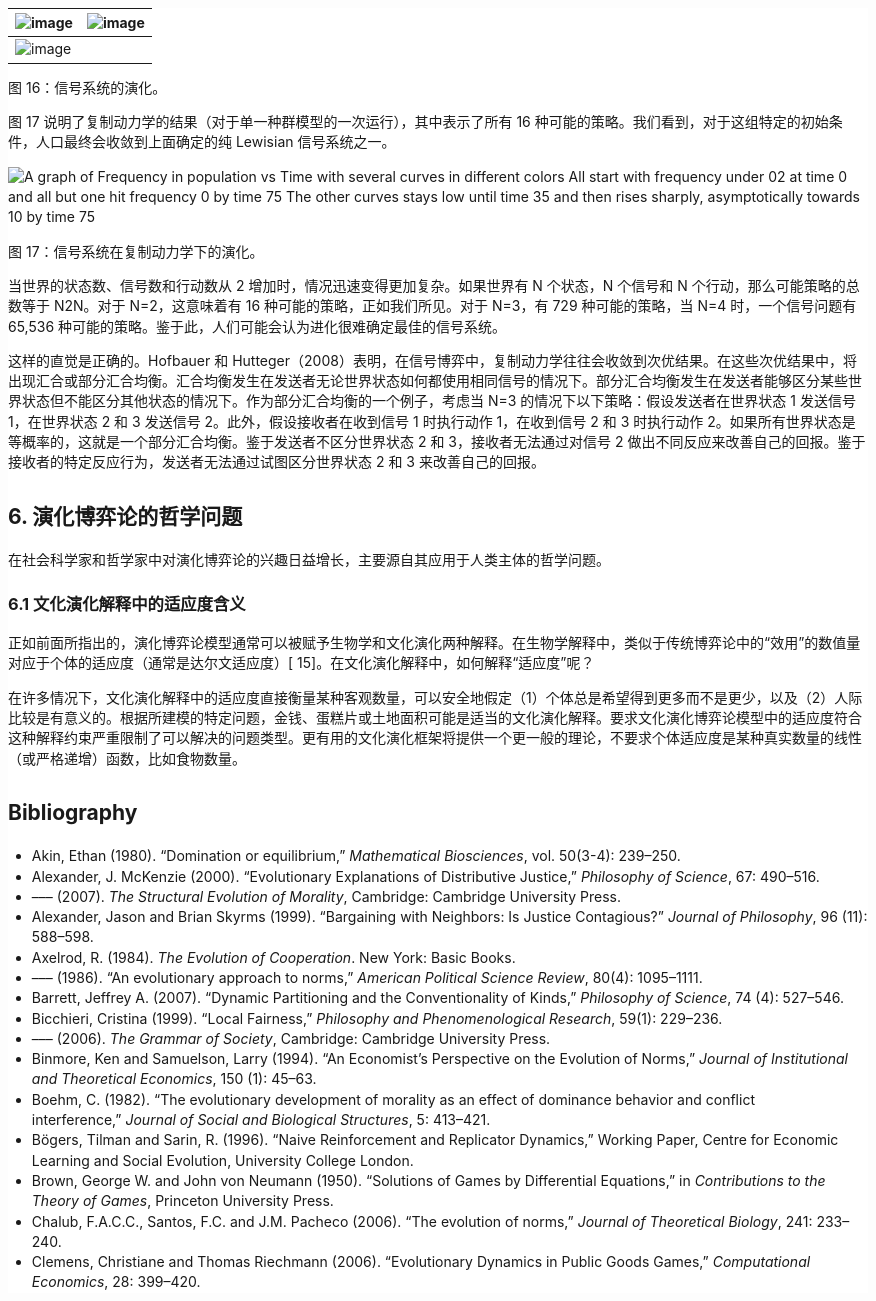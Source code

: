 | ![image](https://plato.stanford.edu/entries/game-evolutionary/sr-N2-fig01.gif) | ![image](https://plato.stanford.edu/entries/game-evolutionary/sr-N2-fig02.gif) |
| ------------------------------------------------------------------------------- | ------------------------------------------------------------------------------- |
| ![image](https://plato.stanford.edu/entries/game-evolutionary/sr-N2-fig03.gif) |                                                                               |

图 16：信号系统的演化。

图 17 说明了复制动力学的结果（对于单一种群模型的一次运行），其中表示了所有 16 种可能的策略。我们看到，对于这组特定的初始条件，人口最终会收敛到上面确定的纯 Lewisian 信号系统之一。

![A graph of Frequency in population vs Time with several curves in different colors All start with frequency under 02 at time 0 and all but one hit frequency 0 by time 75 The other curves stays low until time 35 and then rises sharply, asymptotically towards 10 by time 75](https://plato.stanford.edu/entries/game-evolutionary/sender-receiver-1.gif)

图 17：信号系统在复制动力学下的演化。

当世界的状态数、信号数和行动数从 2 增加时，情况迅速变得更加复杂。如果世界有 N 个状态，N 个信号和 N 个行动，那么可能策略的总数等于 N2N。对于 N=2，这意味着有 16 种可能的策略，正如我们所见。对于 N=3，有 729 种可能的策略，当 N=4 时，一个信号问题有 65,536 种可能的策略。鉴于此，人们可能会认为进化很难确定最佳的信号系统。

这样的直觉是正确的。Hofbauer 和 Hutteger（2008）表明，在信号博弈中，复制动力学往往会收敛到次优结果。在这些次优结果中，将出现汇合或部分汇合均衡。汇合均衡发生在发送者无论世界状态如何都使用相同信号的情况下。部分汇合均衡发生在发送者能够区分某些世界状态但不能区分其他状态的情况下。作为部分汇合均衡的一个例子，考虑当 N=3 的情况下以下策略：假设发送者在世界状态 1 发送信号 1，在世界状态 2 和 3 发送信号 2。此外，假设接收者在收到信号 1 时执行动作 1，在收到信号 2 和 3 时执行动作 2。如果所有世界状态是等概率的，这就是一个部分汇合均衡。鉴于发送者不区分世界状态 2 和 3，接收者无法通过对信号 2 做出不同反应来改善自己的回报。鉴于接收者的特定反应行为，发送者无法通过试图区分世界状态 2 和 3 来改善自己的回报。

## 6. 演化博弈论的哲学问题

在社会科学家和哲学家中对演化博弈论的兴趣日益增长，主要源自其应用于人类主体的哲学问题。

### 6.1 文化演化解释中的适应度含义

正如前面所指出的，演化博弈论模型通常可以被赋予生物学和文化演化两种解释。在生物学解释中，类似于传统博弈论中的“效用”的数值量对应于个体的适应度（通常是达尔文适应度）[ 15]。在文化演化解释中，如何解释“适应度”呢？

在许多情况下，文化演化解释中的适应度直接衡量某种客观数量，可以安全地假定（1）个体总是希望得到更多而不是更少，以及（2）人际比较是有意义的。根据所建模的特定问题，金钱、蛋糕片或土地面积可能是适当的文化演化解释。要求文化演化博弈论模型中的适应度符合这种解释约束严重限制了可以解决的问题类型。更有用的文化演化框架将提供一个更一般的理论，不要求个体适应度是某种真实数量的线性（或严格递增）函数，比如食物数量。

###

###


## Bibliography

* Akin, Ethan (1980). “Domination or equilibrium,” *Mathematical Biosciences*, vol. 50(3-4): 239–250.
* Alexander, J. McKenzie (2000). “Evolutionary Explanations of Distributive Justice,” *Philosophy of Science*, 67: 490–516.
* ––– (2007). *The Structural Evolution of Morality*, Cambridge: Cambridge University Press.
* Alexander, Jason and Brian Skyrms (1999). “Bargaining with Neighbors: Is Justice Contagious?” *Journal of Philosophy*, 96 (11): 588–598.
* Axelrod, R. (1984). *The Evolution of Cooperation*. New York: Basic Books.
* ––– (1986). “An evolutionary approach to norms,” *American Political Science Review*, 80(4): 1095–1111.
* Barrett, Jeffrey A. (2007). “Dynamic Partitioning and the Conventionality of Kinds,” *Philosophy of Science*, 74 (4): 527–546.
* Bicchieri, Cristina (1999). “Local Fairness,” *Philosophy and Phenomenological Research*, 59(1): 229–236.
* ––– (2006). *The Grammar of Society*, Cambridge: Cambridge University Press.
* Binmore, Ken and Samuelson, Larry (1994). “An Economist’s Perspective on the Evolution of Norms,” *Journal of Institutional and Theoretical Economics*, 150 (1): 45–63.
* Boehm, C. (1982). “The evolutionary development of morality as an effect of dominance behavior and conflict interference,” *Journal of Social and Biological Structures*, 5: 413–421.
* Bögers, Tilman and Sarin, R. (1996). “Naive Reinforcement and Replicator Dynamics,” Working Paper, Centre for Economic Learning and Social Evolution, University College London.
* Brown, George W. and John von Neumann (1950). “Solutions of Games by Differential Equations,” in *Contributions to the Theory of Games*, Princeton University Press.
* Chalub, F.A.C.C., Santos, F.C. and J.M. Pacheco (2006). “The evolution of norms,” *Journal of Theoretical Biology*, 241: 233–240.
* Clemens, Christiane and Thomas Riechmann (2006). “Evolutionary Dynamics in Public Goods Games,” *Computational Economics*, 28: 399–420.